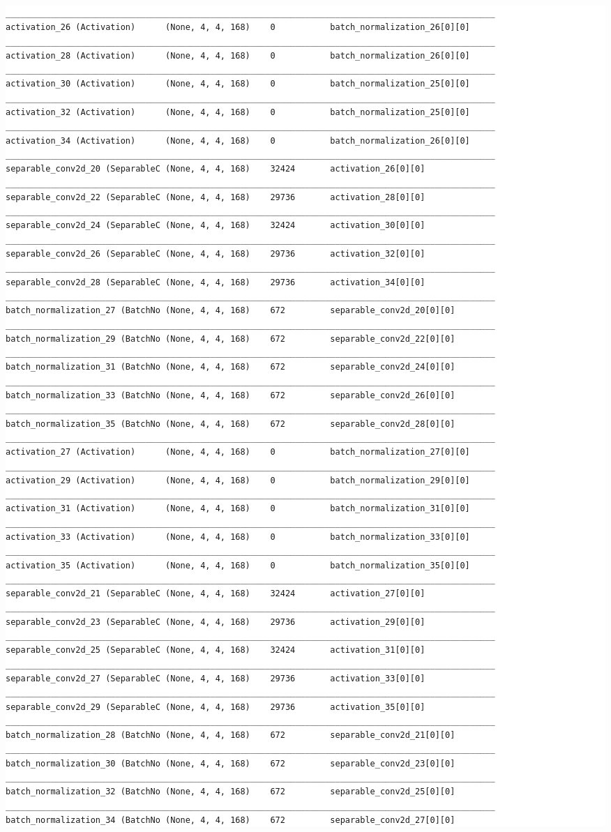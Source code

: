     __________________________________________________________________________________________________
    activation_26 (Activation)      (None, 4, 4, 168)    0           batch_normalization_26[0][0]     
    __________________________________________________________________________________________________
    activation_28 (Activation)      (None, 4, 4, 168)    0           batch_normalization_26[0][0]     
    __________________________________________________________________________________________________
    activation_30 (Activation)      (None, 4, 4, 168)    0           batch_normalization_25[0][0]     
    __________________________________________________________________________________________________
    activation_32 (Activation)      (None, 4, 4, 168)    0           batch_normalization_25[0][0]     
    __________________________________________________________________________________________________
    activation_34 (Activation)      (None, 4, 4, 168)    0           batch_normalization_26[0][0]     
    __________________________________________________________________________________________________
    separable_conv2d_20 (SeparableC (None, 4, 4, 168)    32424       activation_26[0][0]              
    __________________________________________________________________________________________________
    separable_conv2d_22 (SeparableC (None, 4, 4, 168)    29736       activation_28[0][0]              
    __________________________________________________________________________________________________
    separable_conv2d_24 (SeparableC (None, 4, 4, 168)    32424       activation_30[0][0]              
    __________________________________________________________________________________________________
    separable_conv2d_26 (SeparableC (None, 4, 4, 168)    29736       activation_32[0][0]              
    __________________________________________________________________________________________________
    separable_conv2d_28 (SeparableC (None, 4, 4, 168)    29736       activation_34[0][0]              
    __________________________________________________________________________________________________
    batch_normalization_27 (BatchNo (None, 4, 4, 168)    672         separable_conv2d_20[0][0]        
    __________________________________________________________________________________________________
    batch_normalization_29 (BatchNo (None, 4, 4, 168)    672         separable_conv2d_22[0][0]        
    __________________________________________________________________________________________________
    batch_normalization_31 (BatchNo (None, 4, 4, 168)    672         separable_conv2d_24[0][0]        
    __________________________________________________________________________________________________
    batch_normalization_33 (BatchNo (None, 4, 4, 168)    672         separable_conv2d_26[0][0]        
    __________________________________________________________________________________________________
    batch_normalization_35 (BatchNo (None, 4, 4, 168)    672         separable_conv2d_28[0][0]        
    __________________________________________________________________________________________________
    activation_27 (Activation)      (None, 4, 4, 168)    0           batch_normalization_27[0][0]     
    __________________________________________________________________________________________________
    activation_29 (Activation)      (None, 4, 4, 168)    0           batch_normalization_29[0][0]     
    __________________________________________________________________________________________________
    activation_31 (Activation)      (None, 4, 4, 168)    0           batch_normalization_31[0][0]     
    __________________________________________________________________________________________________
    activation_33 (Activation)      (None, 4, 4, 168)    0           batch_normalization_33[0][0]     
    __________________________________________________________________________________________________
    activation_35 (Activation)      (None, 4, 4, 168)    0           batch_normalization_35[0][0]     
    __________________________________________________________________________________________________
    separable_conv2d_21 (SeparableC (None, 4, 4, 168)    32424       activation_27[0][0]              
    __________________________________________________________________________________________________
    separable_conv2d_23 (SeparableC (None, 4, 4, 168)    29736       activation_29[0][0]              
    __________________________________________________________________________________________________
    separable_conv2d_25 (SeparableC (None, 4, 4, 168)    32424       activation_31[0][0]              
    __________________________________________________________________________________________________
    separable_conv2d_27 (SeparableC (None, 4, 4, 168)    29736       activation_33[0][0]              
    __________________________________________________________________________________________________
    separable_conv2d_29 (SeparableC (None, 4, 4, 168)    29736       activation_35[0][0]              
    __________________________________________________________________________________________________
    batch_normalization_28 (BatchNo (None, 4, 4, 168)    672         separable_conv2d_21[0][0]        
    __________________________________________________________________________________________________
    batch_normalization_30 (BatchNo (None, 4, 4, 168)    672         separable_conv2d_23[0][0]        
    __________________________________________________________________________________________________
    batch_normalization_32 (BatchNo (None, 4, 4, 168)    672         separable_conv2d_25[0][0]        
    __________________________________________________________________________________________________
    batch_normalization_34 (BatchNo (None, 4, 4, 168)    672         separable_conv2d_27[0][0]        